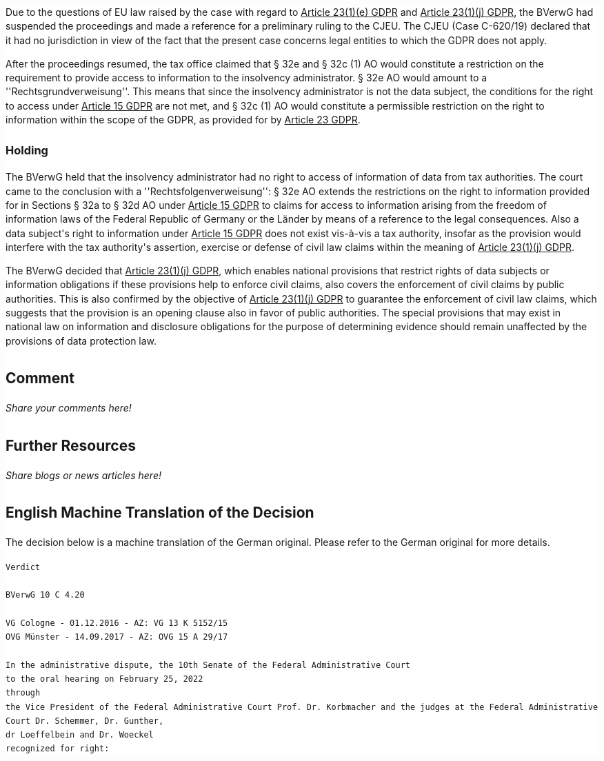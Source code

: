 Due to the questions of EU law raised by the case with regard to [Article 23(1)(e) GDPR](/index.php?title=Article_23_GDPR "Article 23 GDPR") and [Article 23(1)(j) GDPR](/index.php?title=Article_23_GDPR "Article 23 GDPR"), the BVerwG had suspended the proceedings and made a reference for a preliminary ruling to the CJEU. The CJEU (Case C-620/19) declared that it had no jurisdiction in view of the fact that the present case concerns legal entities to which the GDPR does not apply.

After the proceedings resumed, the tax office claimed that § 32e and § 32c (1) AO would constitute a restriction on the requirement to provide access to information to the insolvency administrator. § 32e AO would amount to a ''Rechtsgrundverweisung''. This means that since the insolvency administrator is not the data subject, the conditions for the right to access under [Article 15 GDPR](/index.php?title=Article_15_GDPR "Article 15 GDPR") are not met, and § 32c (1) AO would constitute a permissible restriction on the right to information within the scope of the GDPR, as provided for by [Article 23 GDPR](/index.php?title=Article_23_GDPR "Article 23 GDPR").

### Holding

The BVerwG held that the insolvency administrator had no right to access of information of data from tax authorities. The court came to the conclusion with a ''Rechtsfolgenverweisung'': § 32e AO extends the restrictions on the right to information provided for in Sections § 32a to § 32d AO under [Article 15 GDPR](/index.php?title=Article_15_GDPR "Article 15 GDPR") to claims for access to information arising from the freedom of information laws of the Federal Republic of Germany or the Länder by means of a reference to the legal consequences. Also a data subject's right to information under [Article 15 GDPR](/index.php?title=Article_15_GDPR "Article 15 GDPR") does not exist vis-à-vis a tax authority, insofar as the provision would interfere with the tax authority's assertion, exercise or defense of civil law claims within the meaning of [Article 23(1)(j) GDPR](/index.php?title=Article_23_GDPR "Article 23 GDPR").

The BVerwG decided that [Article 23(1)(j) GDPR](/index.php?title=Article_23_GDPR "Article 23 GDPR"), which enables national provisions that restrict rights of data subjects or information obligations if these provisions help to enforce civil claims, also covers the enforcement of civil claims by public authorities. This is also confirmed by the objective of [Article 23(1)(j) GDPR](/index.php?title=Article_23_GDPR "Article 23 GDPR") to guarantee the enforcement of civil law claims, which suggests that the provision is an opening clause also in favor of public authorities. The special provisions that may exist in national law on information and disclosure obligations for the purpose of determining evidence should remain unaffected by the provisions of data protection law.

## Comment

_Share your comments here!_

## Further Resources

_Share blogs or news articles here!_

## English Machine Translation of the Decision

The decision below is a machine translation of the German original. Please refer to the German original for more details.

```
Verdict

BVerwG 10 C 4.20

VG Cologne - 01.12.2016 - AZ: VG 13 K 5152/15
OVG Münster - 14.09.2017 - AZ: OVG 15 A 29/17

In the administrative dispute, the 10th Senate of the Federal Administrative Court
to the oral hearing on February 25, 2022
through
the Vice President of the Federal Administrative Court Prof. Dr. Korbmacher and the judges at the Federal Administrative Court Dr. Schemmer, Dr. Gunther,
dr Loeffelbein and Dr. Woeckel
recognized for right:

```